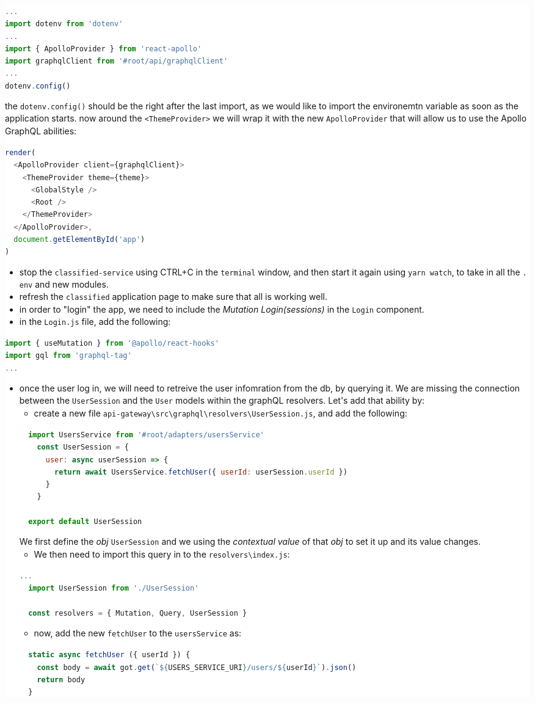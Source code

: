 ```javascript
...
import dotenv from 'dotenv'
...
import { ApolloProvider } from 'react-apollo'
import graphqlClient from '#root/api/graphqlClient'
...
dotenv.config()
```
the `dotenv.config()` should be the right after the last import, as we would like to import the environemtn variable as soon as the application starts.
now around the `<ThemeProvider>` we will wrap it with the new `ApolloProvider` that will allow us to use the Apollo GraphQL abilities:
```javascript
render(
  <ApolloProvider client={graphqlClient}>
    <ThemeProvider theme={theme}>
      <GlobalStyle />
      <Root />
    </ThemeProvider>
  </ApolloProvider>,
  document.getElementById('app')
)
```
- stop the `classified-service` using CTRL+C in the `terminal` window, and then start it again using `yarn watch`, to take in all the `.env` and new modules.
- refresh the `classified` application page to make sure that all is working well.
- in order to "login" the app, we need to include the *Mutation Login(sessions)* in the `Login` component.
- in the `Login.js` file, add the following:
```javascript
import { useMutation } from '@apollo/react-hooks'
import gql from 'graphql-tag'
...
```
- once the user log in, we will need to retreive the user infomration from the db, by querying it. We are missing the connection between the `UserSession` and the `User` models within the graphQL resolvers. Let's add that ability by:
  - create a new file `api-gateway\src\graphql\resolvers\UserSession.js`, and add the following:
  ```javascript
    import UsersService from '#root/adapters/usersService'
      const UserSession = {
        user: async userSession => {
          return await UsersService.fetchUser({ userId: userSession.userId })
        }
      }

    export default UserSession
  ```
  We first define the *obj* `UserSession` and we using the *contextual value* of that *obj* to set it up and its value changes.
  - We then need to import this query in to the `resolvers\index.js`:
  ```javascript
  ...
    import UserSession from './UserSession'

    const resolvers = { Mutation, Query, UserSession }
  ```
  - now, add the new `fetchUser` to the `usersService` as:
  ```javascript
    static async fetchUser ({ userId }) {
      const body = await got.get(`${USERS_SERVICE_URI}/users/${userId}`).json()
      return body
    }
  ```